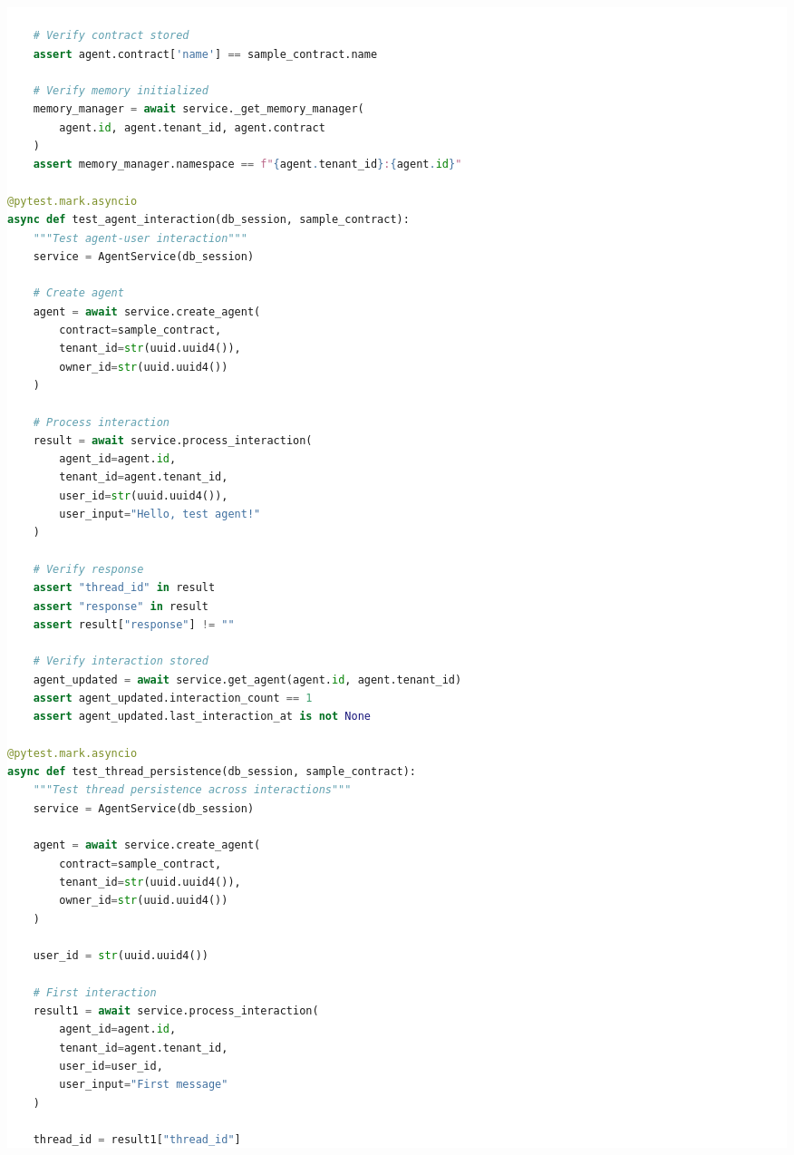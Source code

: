 ```python

    # Verify contract stored
    assert agent.contract['name'] == sample_contract.name

    # Verify memory initialized
    memory_manager = await service._get_memory_manager(
        agent.id, agent.tenant_id, agent.contract
    )
    assert memory_manager.namespace == f"{agent.tenant_id}:{agent.id}"

@pytest.mark.asyncio
async def test_agent_interaction(db_session, sample_contract):
    """Test agent-user interaction"""
    service = AgentService(db_session)

    # Create agent
    agent = await service.create_agent(
        contract=sample_contract,
        tenant_id=str(uuid.uuid4()),
        owner_id=str(uuid.uuid4())
    )

    # Process interaction
    result = await service.process_interaction(
        agent_id=agent.id,
        tenant_id=agent.tenant_id,
        user_id=str(uuid.uuid4()),
        user_input="Hello, test agent!"
    )

    # Verify response
    assert "thread_id" in result
    assert "response" in result
    assert result["response"] != ""

    # Verify interaction stored
    agent_updated = await service.get_agent(agent.id, agent.tenant_id)
    assert agent_updated.interaction_count == 1
    assert agent_updated.last_interaction_at is not None

@pytest.mark.asyncio
async def test_thread_persistence(db_session, sample_contract):
    """Test thread persistence across interactions"""
    service = AgentService(db_session)

    agent = await service.create_agent(
        contract=sample_contract,
        tenant_id=str(uuid.uuid4()),
        owner_id=str(uuid.uuid4())
    )

    user_id = str(uuid.uuid4())

    # First interaction
    result1 = await service.process_interaction(
        agent_id=agent.id,
        tenant_id=agent.tenant_id,
        user_id=user_id,
        user_input="First message"
    )

    thread_id = result1["thread_id"]

```